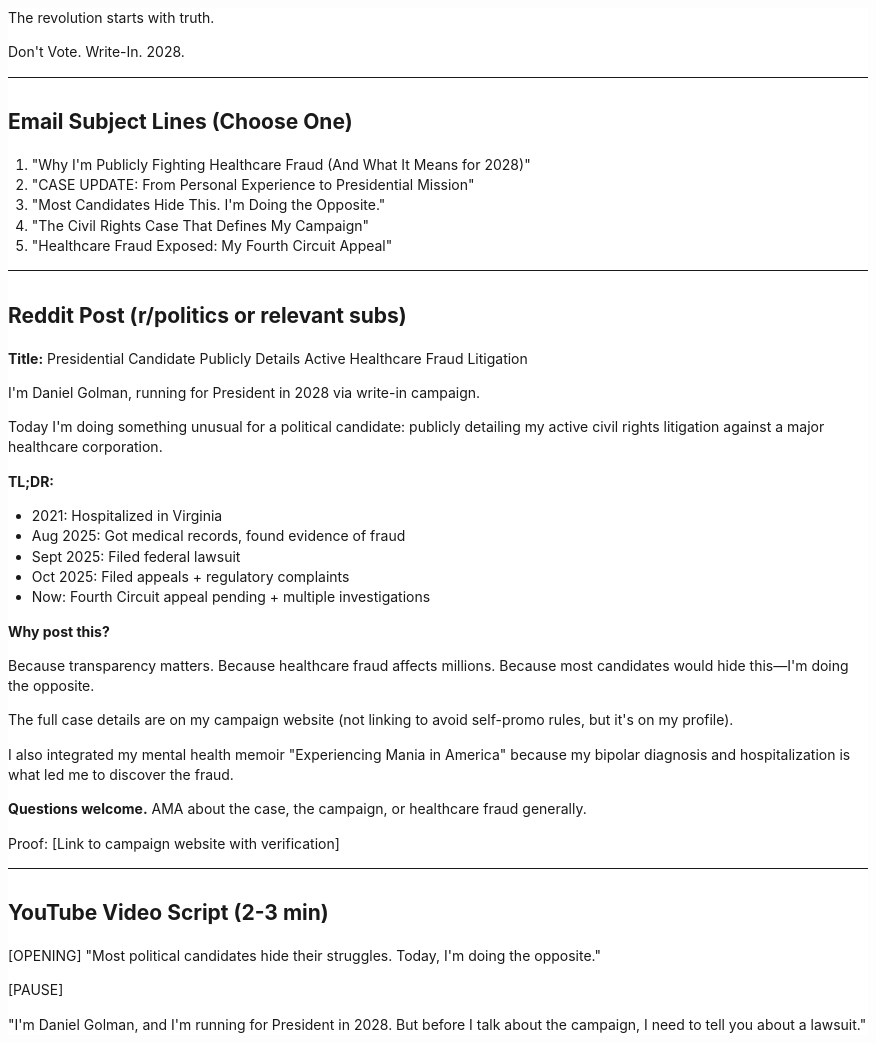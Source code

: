 The revolution starts with truth.

Don't Vote. Write-In. 2028.

---

## Email Subject Lines (Choose One)

1. "Why I'm Publicly Fighting Healthcare Fraud (And What It Means for 2028)"
2. "CASE UPDATE: From Personal Experience to Presidential Mission"
3. "Most Candidates Hide This. I'm Doing the Opposite."
4. "The Civil Rights Case That Defines My Campaign"
5. "Healthcare Fraud Exposed: My Fourth Circuit Appeal"

---

## Reddit Post (r/politics or relevant subs)

**Title:** Presidential Candidate Publicly Details Active Healthcare Fraud Litigation

I'm Daniel Golman, running for President in 2028 via write-in campaign.

Today I'm doing something unusual for a political candidate: publicly detailing my active civil rights litigation against a major healthcare corporation.

**TL;DR:**
- 2021: Hospitalized in Virginia
- Aug 2025: Got medical records, found evidence of fraud
- Sept 2025: Filed federal lawsuit
- Oct 2025: Filed appeals + regulatory complaints
- Now: Fourth Circuit appeal pending + multiple investigations

**Why post this?**

Because transparency matters. Because healthcare fraud affects millions. Because most candidates would hide this—I'm doing the opposite.

The full case details are on my campaign website (not linking to avoid self-promo rules, but it's on my profile).

I also integrated my mental health memoir "Experiencing Mania in America" because my bipolar diagnosis and hospitalization is what led me to discover the fraud.

**Questions welcome.** AMA about the case, the campaign, or healthcare fraud generally.

Proof: [Link to campaign website with verification]

---

## YouTube Video Script (2-3 min)

[OPENING]
"Most political candidates hide their struggles. Today, I'm doing the opposite."

[PAUSE]

"I'm Daniel Golman, and I'm running for President in 2028. But before I talk about the campaign, I need to tell you about a lawsuit."
